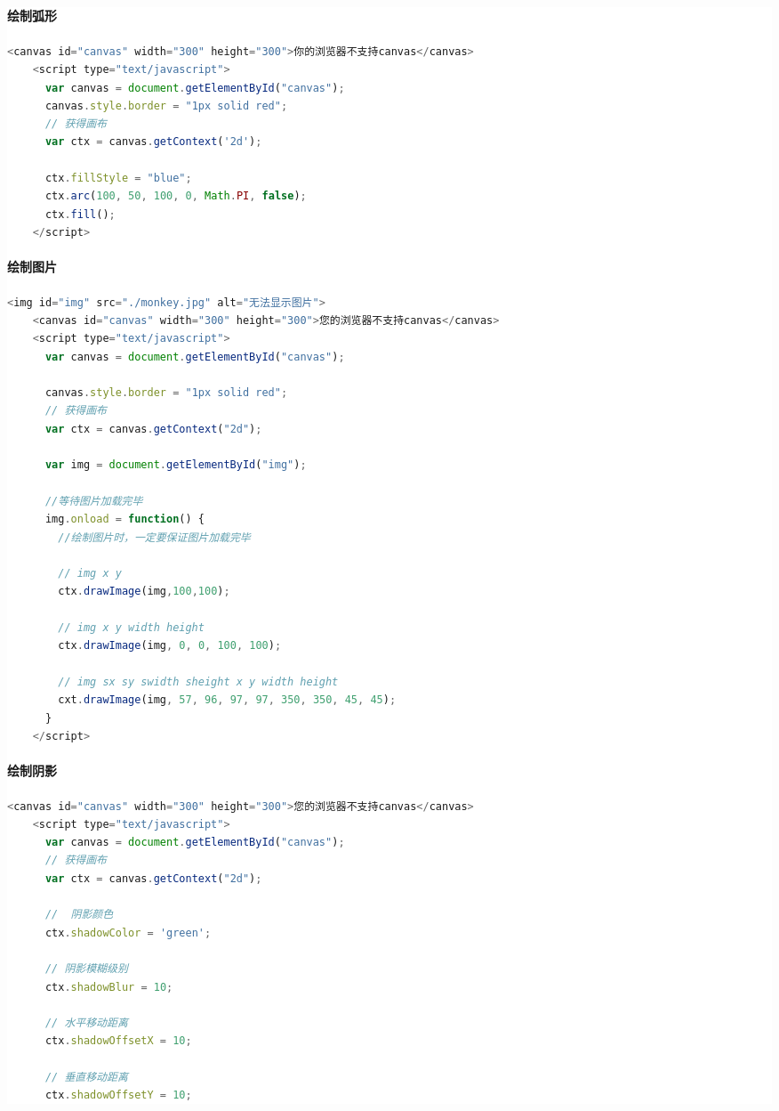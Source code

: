 #### 绘制弧形

```javascript
<canvas id="canvas" width="300" height="300">你的浏览器不支持canvas</canvas>
    <script type="text/javascript">
      var canvas = document.getElementById("canvas");
      canvas.style.border = "1px solid red";
      // 获得画布
      var ctx = canvas.getContext('2d');

      ctx.fillStyle = "blue";
      ctx.arc(100, 50, 100, 0, Math.PI, false);
      ctx.fill();
    </script>
```

#### 绘制图片

```javascript
<img id="img" src="./monkey.jpg" alt="无法显示图片">
    <canvas id="canvas" width="300" height="300">您的浏览器不支持canvas</canvas>
    <script type="text/javascript">
      var canvas = document.getElementById("canvas");

      canvas.style.border = "1px solid red";
      // 获得画布
      var ctx = canvas.getContext("2d");

      var img = document.getElementById("img");

      //等待图片加载完毕
      img.onload = function() {
        //绘制图片时，一定要保证图片加载完毕

        // img x y
        ctx.drawImage(img,100,100);

        // img x y width height
        ctx.drawImage(img, 0, 0, 100, 100);

        // img sx sy swidth sheight x y width height
        cxt.drawImage(img, 57, 96, 97, 97, 350, 350, 45, 45);
      }
    </script>
```

#### 绘制阴影

```javascript
<canvas id="canvas" width="300" height="300">您的浏览器不支持canvas</canvas>
    <script type="text/javascript">
      var canvas = document.getElementById("canvas");
      // 获得画布
      var ctx = canvas.getContext("2d");

      //  阴影颜色
      ctx.shadowColor = 'green';

      // 阴影模糊级别
      ctx.shadowBlur = 10;

      // 水平移动距离
      ctx.shadowOffsetX = 10;

      // 垂直移动距离
      ctx.shadowOffsetY = 10;
```